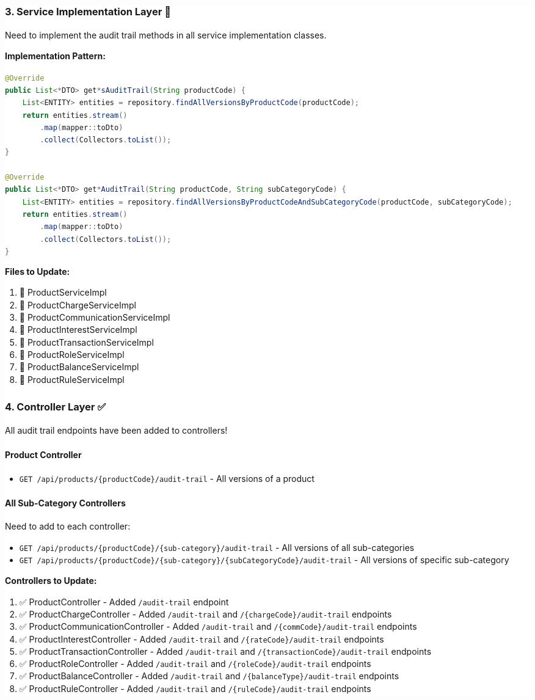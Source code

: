 ### 3. Service Implementation Layer 🔄
Need to implement the audit trail methods in all service implementation classes.

**Implementation Pattern:**
```java
@Override
public List<*DTO> get*sAuditTrail(String productCode) {
    List<ENTITY> entities = repository.findAllVersionsByProductCode(productCode);
    return entities.stream()
        .map(mapper::toDto)
        .collect(Collectors.toList());
}

@Override
public List<*DTO> get*AuditTrail(String productCode, String subCategoryCode) {
    List<ENTITY> entities = repository.findAllVersionsByProductCodeAndSubCategoryCode(productCode, subCategoryCode);
    return entities.stream()
        .map(mapper::toDto)
        .collect(Collectors.toList());
}
```

**Files to Update:**
1. 🔄 ProductServiceImpl
2. 🔄 ProductChargeServiceImpl
3. 🔄 ProductCommunicationServiceImpl
4. 🔄 ProductInterestServiceImpl
5. 🔄 ProductTransactionServiceImpl
6. 🔄 ProductRoleServiceImpl
7. 🔄 ProductBalanceServiceImpl
8. 🔄 ProductRuleServiceImpl

### 4. Controller Layer ✅
All audit trail endpoints have been added to controllers!

#### Product Controller
- `GET /api/products/{productCode}/audit-trail` - All versions of a product

#### All Sub-Category Controllers
Need to add to each controller:
- `GET /api/products/{productCode}/{sub-category}/audit-trail` - All versions of all sub-categories
- `GET /api/products/{productCode}/{sub-category}/{subCategoryCode}/audit-trail` - All versions of specific sub-category

**Controllers to Update:**
1. ✅ ProductController - Added `/audit-trail` endpoint
2. ✅ ProductChargeController - Added `/audit-trail` and `/{chargeCode}/audit-trail` endpoints
3. ✅ ProductCommunicationController - Added `/audit-trail` and `/{commCode}/audit-trail` endpoints
4. ✅ ProductInterestController - Added `/audit-trail` and `/{rateCode}/audit-trail` endpoints
5. ✅ ProductTransactionController - Added `/audit-trail` and `/{transactionCode}/audit-trail` endpoints
6. ✅ ProductRoleController - Added `/audit-trail` and `/{roleCode}/audit-trail` endpoints
7. ✅ ProductBalanceController - Added `/audit-trail` and `/{balanceType}/audit-trail` endpoints
8. ✅ ProductRuleController - Added `/audit-trail` and `/{ruleCode}/audit-trail` endpoints
